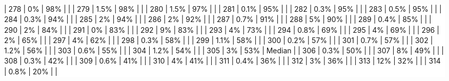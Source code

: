 | 278 | 0% | 98% |  |
| 279 | 1.5% | 98% |  |
| 280 | 1.5% | 97% |  |
| 281 | 0.1% | 95% |  |
| 282 | 0.3% | 95% |  |
| 283 | 0.5% | 95% |  |
| 284 | 0.3% | 94% |  |
| 285 | 2% | 94% |  |
| 286 | 2% | 92% |  |
| 287 | 0.7% | 91% |  |
| 288 | 5% | 90% |  |
| 289 | 0.4% | 85% |  |
| 290 | 2% | 84% |  |
| 291 | 0% | 83% |  |
| 292 | 9% | 83% |  |
| 293 | 4% | 73% |  |
| 294 | 0.8% | 69% |  |
| 295 | 4% | 69% |  |
| 296 | 2% | 65% |  |
| 297 | 4% | 62% |  |
| 298 | 0.3% | 58% |  |
| 299 | 1.1% | 58% |  |
| 300 | 0.2% | 57% |  |
| 301 | 0.7% | 57% |  |
| 302 | 1.2% | 56% |  |
| 303 | 0.6% | 55% |  |
| 304 | 1.2% | 54% |  |
| 305 | 3% | 53% | Median |
| 306 | 0.3% | 50% |  |
| 307 | 8% | 49% |  |
| 308 | 0.3% | 42% |  |
| 309 | 0.6% | 41% |  |
| 310 | 4% | 41% |  |
| 311 | 0.4% | 36% |  |
| 312 | 3% | 36% |  |
| 313 | 12% | 32% |  |
| 314 | 0.8% | 20% |  |